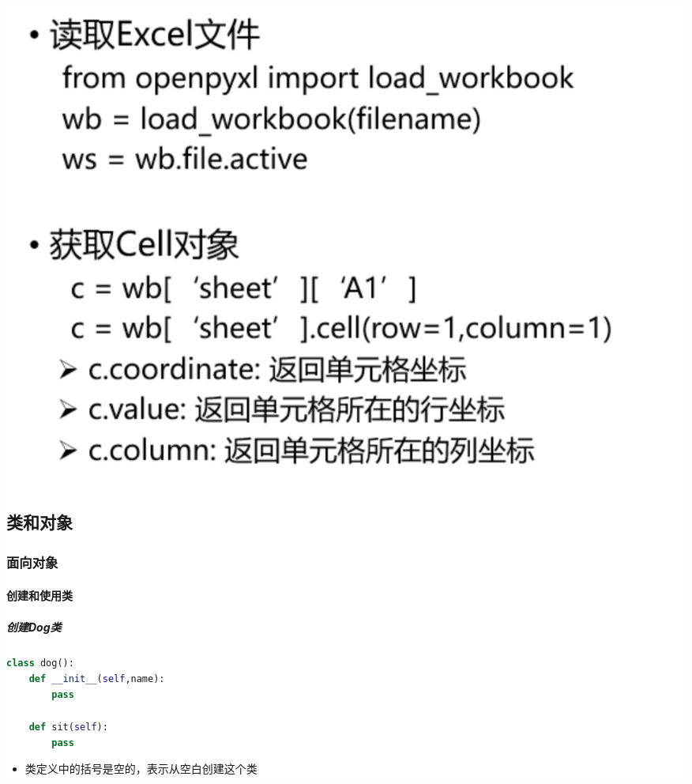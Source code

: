 ![Alt text](image-411.png)

## 类和对象

### 面向对象

#### 创建和使用类

##### 创建Dog类
```python
class dog():
    def __init__(self,name):
        pass
    
    def sit(self):
        pass

```

* 类定义中的括号是空的，表示从空白创建这个类
